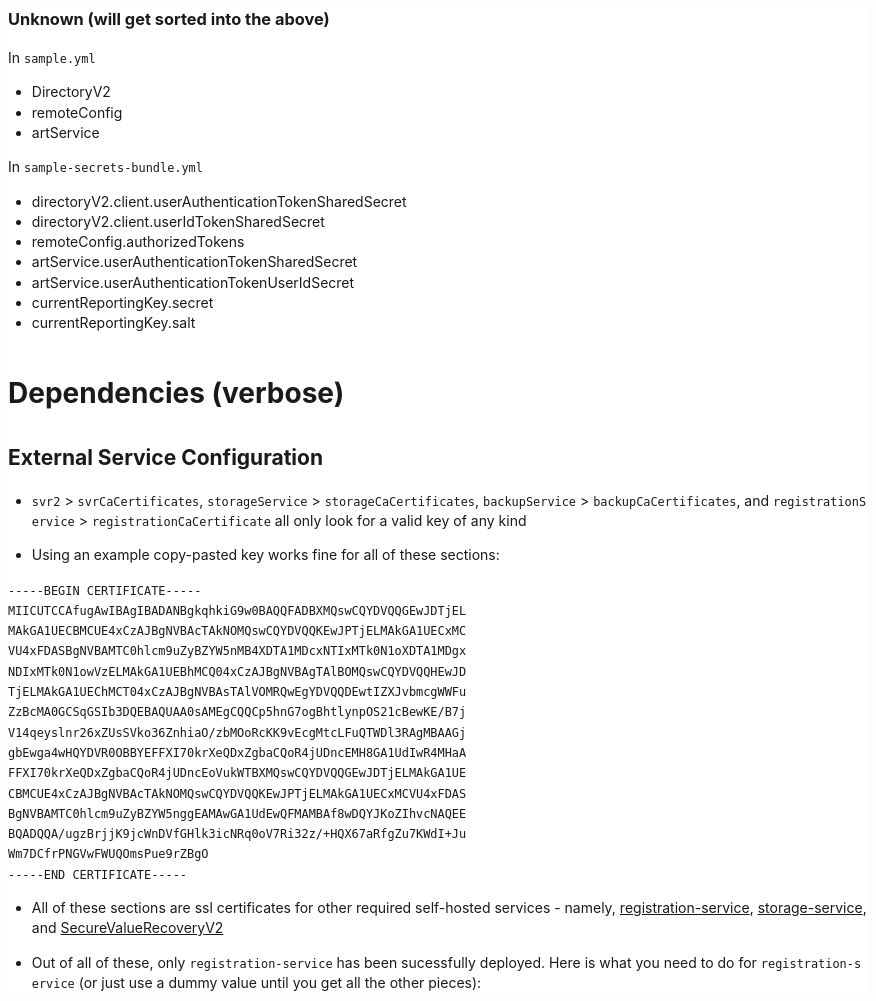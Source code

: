 ### Unknown (will get sorted into the above)

In `sample.yml`

-   DirectoryV2
-   remoteConfig
-   artService

In `sample-secrets-bundle.yml`

-   directoryV2.client.userAuthenticationTokenSharedSecret
-   directoryV2.client.userIdTokenSharedSecret
-   remoteConfig.authorizedTokens
-   artService.userAuthenticationTokenSharedSecret
-   artService.userAuthenticationTokenUserIdSecret
-   currentReportingKey.secret
-   currentReportingKey.salt

# Dependencies (verbose)

## External Service Configuration

-   `svr2` > `svrCaCertificates`, `storageService` > `storageCaCertificates`, `backupService` > `backupCaCertificates`, and `registrationService` > `registrationCaCertificate` all only look for a valid key of any kind

-   Using an example copy-pasted key works fine for all of these sections:

```
-----BEGIN CERTIFICATE-----
MIICUTCCAfugAwIBAgIBADANBgkqhkiG9w0BAQQFADBXMQswCQYDVQQGEwJDTjEL
MAkGA1UECBMCUE4xCzAJBgNVBAcTAkNOMQswCQYDVQQKEwJPTjELMAkGA1UECxMC
VU4xFDASBgNVBAMTC0hlcm9uZyBZYW5nMB4XDTA1MDcxNTIxMTk0N1oXDTA1MDgx
NDIxMTk0N1owVzELMAkGA1UEBhMCQ04xCzAJBgNVBAgTAlBOMQswCQYDVQQHEwJD
TjELMAkGA1UEChMCT04xCzAJBgNVBAsTAlVOMRQwEgYDVQQDEwtIZXJvbmcgWWFu
ZzBcMA0GCSqGSIb3DQEBAQUAA0sAMEgCQQCp5hnG7ogBhtlynpOS21cBewKE/B7j
V14qeyslnr26xZUsSVko36ZnhiaO/zbMOoRcKK9vEcgMtcLFuQTWDl3RAgMBAAGj
gbEwga4wHQYDVR0OBBYEFFXI70krXeQDxZgbaCQoR4jUDncEMH8GA1UdIwR4MHaA
FFXI70krXeQDxZgbaCQoR4jUDncEoVukWTBXMQswCQYDVQQGEwJDTjELMAkGA1UE
CBMCUE4xCzAJBgNVBAcTAkNOMQswCQYDVQQKEwJPTjELMAkGA1UECxMCVU4xFDAS
BgNVBAMTC0hlcm9uZyBZYW5nggEAMAwGA1UdEwQFMAMBAf8wDQYJKoZIhvcNAQEE
BQADQQA/ugzBrjjK9jcWnDVfGHlk3icNRq0oV7Ri32z/+HQX67aRfgZu7KWdI+Ju
Wm7DCfrPNGVwFWUQOmsPue9rZBgO
-----END CERTIFICATE-----
```

-   All of these sections are ssl certificates for other required self-hosted services - namely, [registration-service](https://github.com/signalapp/registration-service), [storage-service](https://github.com/signalapp/storage-service), and [SecureValueRecoveryV2](https://github.com/signalapp/SecureValueRecovery2)

-   Out of all of these, only `registration-service` has been sucessfully deployed. Here is what you need to do for `registration-service` (or just use a dummy value until you get all the other pieces):
